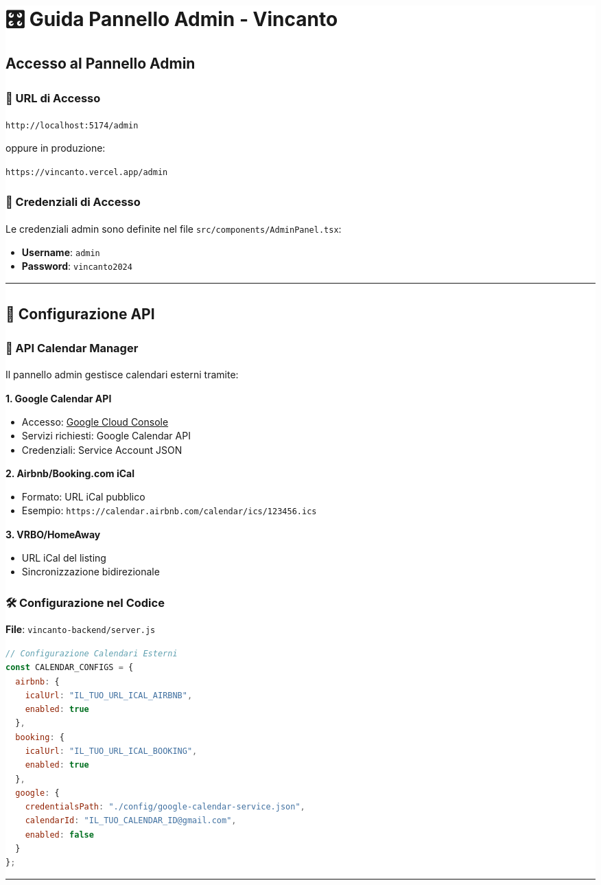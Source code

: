 # 🎛️ Guida Pannello Admin - Vincanto

## Accesso al Pannello Admin

### 📍 URL di Accesso
```
http://localhost:5174/admin
```
oppure in produzione:
```
https://vincanto.vercel.app/admin
```

### 🔐 Credenziali di Accesso
Le credenziali admin sono definite nel file `src/components/AdminPanel.tsx`:
- **Username**: `admin`
- **Password**: `vincanto2024`

---

## 🔧 Configurazione API

### 📅 API Calendar Manager
Il pannello admin gestisce calendari esterni tramite:

**1. Google Calendar API**
- Accesso: [Google Cloud Console](https://console.cloud.google.com/)
- Servizi richiesti: Google Calendar API
- Credenziali: Service Account JSON

**2. Airbnb/Booking.com iCal**
- Formato: URL iCal pubblico
- Esempio: `https://calendar.airbnb.com/calendar/ics/123456.ics`

**3. VRBO/HomeAway**
- URL iCal del listing
- Sincronizzazione bidirezionale

### 🛠️ Configurazione nel Codice

**File**: `vincanto-backend/server.js`

```javascript
// Configurazione Calendari Esterni
const CALENDAR_CONFIGS = {
  airbnb: {
    icalUrl: "IL_TUO_URL_ICAL_AIRBNB",
    enabled: true
  },
  booking: {
    icalUrl: "IL_TUO_URL_ICAL_BOOKING",
    enabled: true
  },
  google: {
    credentialsPath: "./config/google-calendar-service.json",
    calendarId: "IL_TUO_CALENDAR_ID@gmail.com",
    enabled: false
  }
};
```

---